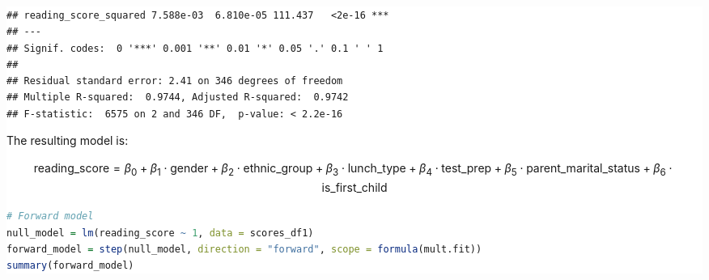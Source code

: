     ## reading_score_squared 7.588e-03  6.810e-05 111.437   <2e-16 ***
    ## ---
    ## Signif. codes:  0 '***' 0.001 '**' 0.01 '*' 0.05 '.' 0.1 ' ' 1
    ## 
    ## Residual standard error: 2.41 on 346 degrees of freedom
    ## Multiple R-squared:  0.9744, Adjusted R-squared:  0.9742 
    ## F-statistic:  6575 on 2 and 346 DF,  p-value: < 2.2e-16

The resulting model is:

$$
\text{reading_score} = \beta_0 + \beta_1 \cdot \text{gender} + \beta_2 \cdot \text{ethnic_group} + \beta_3 \cdot \text{lunch_type} + \beta_4 \cdot \text{test_prep} + \beta_5 \cdot \text{parent_marital_status} + \beta_6 \cdot \text{is_first_child}
$$

``` r
# Forward model
null_model = lm(reading_score ~ 1, data = scores_df1)
forward_model = step(null_model, direction = "forward", scope = formula(mult.fit))
summary(forward_model)
```
